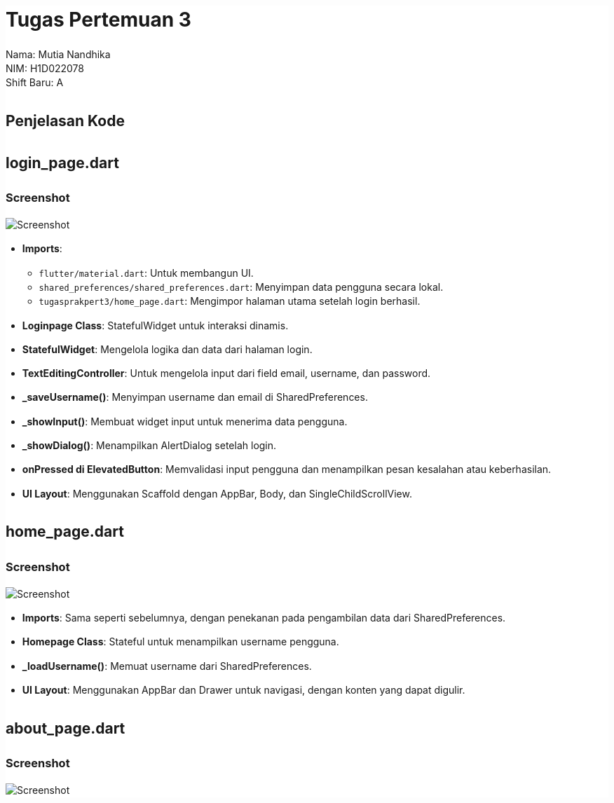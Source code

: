 # Tugas Pertemuan 3

Nama: Mutia Nandhika  
NIM: H1D022078  
Shift Baru: A  

## Penjelasan Kode

## login_page.dart
### Screenshot
<img src="https://github.com/user-attachments/assets/5bb11594-2394-459d-8426-8fe5d0e1955e" alt="Screenshot" width="300"/>

- **Imports**:
  - `flutter/material.dart`: Untuk membangun UI.
  - `shared_preferences/shared_preferences.dart`: Menyimpan data pengguna secara lokal.
  - `tugasprakpert3/home_page.dart`: Mengimpor halaman utama setelah login berhasil.
  
- **Loginpage Class**: StatefulWidget untuk interaksi dinamis.

- **StatefulWidget**: Mengelola logika dan data dari halaman login.

- **TextEditingController**: Untuk mengelola input dari field email, username, dan password.

- **_saveUsername()**: Menyimpan username dan email di SharedPreferences.

- **_showInput()**: Membuat widget input untuk menerima data pengguna.

- **_showDialog()**: Menampilkan AlertDialog setelah login.

- **onPressed di ElevatedButton**: Memvalidasi input pengguna dan menampilkan pesan kesalahan atau keberhasilan.

- **UI Layout**: Menggunakan Scaffold dengan AppBar, Body, dan SingleChildScrollView.

## home_page.dart
### Screenshot
<img src="https://github.com/user-attachments/assets/e84646b5-25b1-4979-a221-403dafe1e806" alt="Screenshot" width="300"/>

- **Imports**: Sama seperti sebelumnya, dengan penekanan pada pengambilan data dari SharedPreferences.

- **Homepage Class**: Stateful untuk menampilkan username pengguna.

- **_loadUsername()**: Memuat username dari SharedPreferences.

- **UI Layout**: Menggunakan AppBar dan Drawer untuk navigasi, dengan konten yang dapat digulir.

## about_page.dart
### Screenshot
<img src="https://github.com/user-attachments/assets/029f2a14-a87b-4675-b189-5157ea24aee5" alt="Screenshot" width="300"/>
